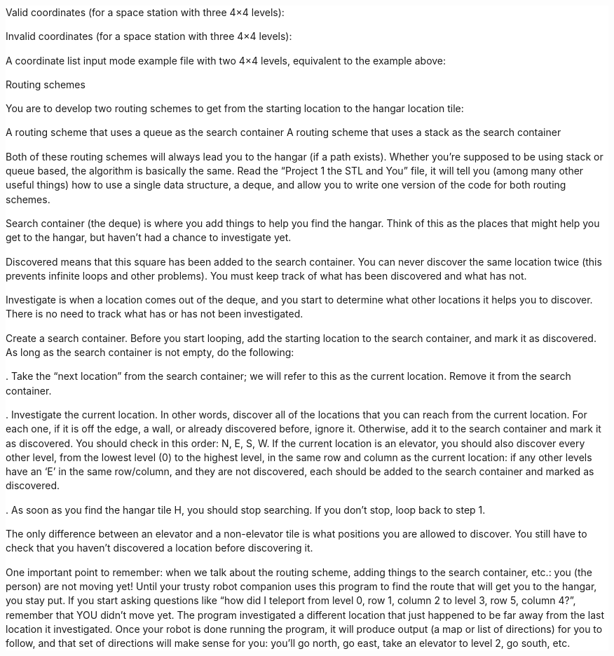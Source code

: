 Valid coordinates (for a space station with three 4×4 levels):

Invalid coordinates (for a space station with three 4×4 levels):

A coordinate list input mode example file with two 4×4 levels, equivalent to the example above:

Routing schemes

You are to develop two routing schemes to get from the starting location to the hangar location tile:

A routing scheme that uses a queue as the search container A routing scheme that uses a stack as the search container

Both of these routing schemes will always lead you to the hangar (if a path exists). Whether youʼre supposed to be using stack or queue based, the algorithm is basically the same. Read the “Project 1 the STL and You” file, it will tell you (among many other useful things) how to use a single data structure, a deque, and allow you to write one version of the code for both routing schemes.

Search container (the deque) is where you add things to help you find the hangar. Think of this as the places that might help you get to the hangar, but havenʼt had a chance to investigate yet.

Discovered means that this square has been added to the search container. You can never discover the same location twice (this prevents infinite loops and other problems). You must keep track of what has been discovered and what has not.

Investigate is when a location comes out of the deque, and you start to determine what other locations it helps you to discover. There is no need to track what has or has not been investigated.

Create a search container. Before you start looping, add the starting location to the search container, and mark it as discovered. As long as the search container is not empty, do the following:

. Take the “next location” from the search container; we will refer to this as the current location. Remove it from the search container.

. Investigate the current location. In other words, discover all of the locations that you can reach from the current location. For each one, if it is off the edge, a wall, or already discovered before, ignore it. Otherwise, add it to the search container and mark it as discovered. You should check in this order: N, E, S, W. If the current location is an elevator, you should also discover every other level, from the lowest level (0) to the highest level, in the same row and column as the current location: if any other levels have an ‘Eʼ in the same row/column, and they are not discovered, each should be added to the search container and marked as discovered.

. As soon as you find the hangar tile H, you should stop searching. If you donʼt stop, loop back to step 1.

The only difference between an elevator and a non-elevator tile is what positions you are allowed to discover. You still have to check that you havenʼt discovered a location before discovering it.

One important point to remember: when we talk about the routing scheme, adding things to the search container, etc.: you (the person) are not moving yet! Until your trusty robot companion uses this program to find the route that will get you to the hangar, you stay put. If you start asking questions like “how did I teleport from level 0, row 1, column 2 to level 3, row 5, column 4?”, remember that YOU didnʼt move yet. The program investigated a different location that just happened to be far away from the last location it investigated. Once your robot is done running the program, it will produce output (a map or list of directions) for you to follow, and that set of directions will make sense for you: youʼll go north, go east, take an elevator to level 2, go south, etc.
